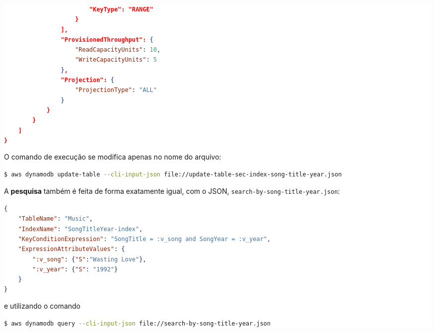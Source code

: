 ````json
                        "KeyType": "RANGE"
                    }
                ],
                "ProvisionedThroughput": {
                    "ReadCapacityUnits": 10,
                    "WriteCapacityUnits": 5
                },
                "Projection": {
                    "ProjectionType": "ALL"
                }
            }
        }
    ]
}
````

O comando de execução se modifica apenas no nome do arquivo:

````bash
$ aws dynamodb update-table --cli-input-json file://update-table-sec-index-song-title-year.json
````

A **pesquisa** também é feita de forma exatamente igual, com o JSON, ``search-by-song-title-year.json``:

````json
{
    "TableName": "Music",
    "IndexName": "SongTitleYear-index",
    "KeyConditionExpression": "SongTitle = :v_song and SongYear = :v_year",
    "ExpressionAttributeValues": {
        ":v_song": {"S":"Wasting Love"},
        ":v_year": {"S": "1992"}
    }
}
````

e utilizando o comando

````bash
$ aws dynamodb query --cli-input-json file://search-by-song-title-year.json
````